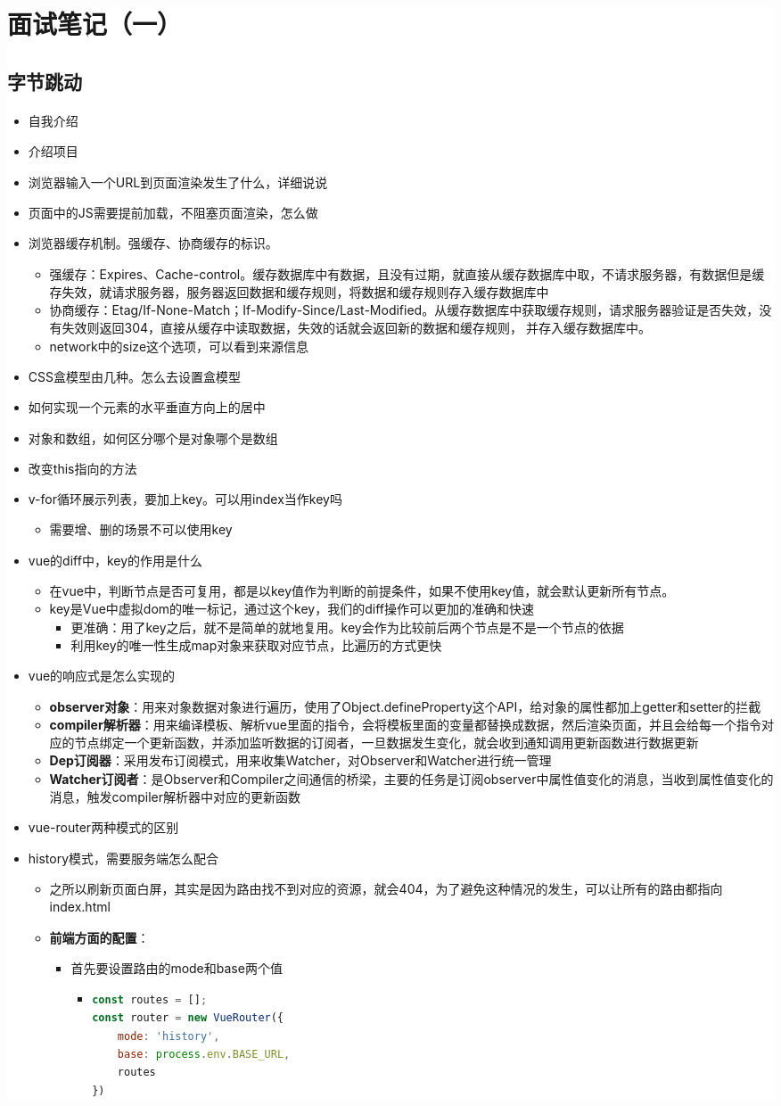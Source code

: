 # 面试笔记（一）

## 字节跳动

- 自我介绍

- 介绍项目

- 浏览器输入一个URL到页面渲染发生了什么，详细说说

- 页面中的JS需要提前加载，不阻塞页面渲染，怎么做

- 浏览器缓存机制。强缓存、协商缓存的标识。

  - 强缓存：Expires、Cache-control。缓存数据库中有数据，且没有过期，就直接从缓存数据库中取，不请求服务器，有数据但是缓存失效，就请求服务器，服务器返回数据和缓存规则，将数据和缓存规则存入缓存数据库中
  - 协商缓存：Etag/If-None-Match；If-Modify-Since/Last-Modified。从缓存数据库中获取缓存规则，请求服务器验证是否失效，没有失效则返回304，直接从缓存中读取数据，失效的话就会返回新的数据和缓存规则， 并存入缓存数据库中。
  - network中的size这个选项，可以看到来源信息

- CSS盒模型由几种。怎么去设置盒模型

- 如何实现一个元素的水平垂直方向上的居中

- 对象和数组，如何区分哪个是对象哪个是数组

- 改变this指向的方法

- v-for循环展示列表，要加上key。可以用index当作key吗

  - 需要增、删的场景不可以使用key

- vue的diff中，key的作用是什么

  - 在vue中，判断节点是否可复用，都是以key值作为判断的前提条件，如果不使用key值，就会默认更新所有节点。
  - key是Vue中虚拟dom的唯一标记，通过这个key，我们的diff操作可以更加的准确和快速
    - 更准确：用了key之后，就不是简单的就地复用。key会作为比较前后两个节点是不是一个节点的依据
    - 利用key的唯一性生成map对象来获取对应节点，比遍历的方式更快

- vue的响应式是怎么实现的

  - **observer对象**：用来对象数据对象进行遍历，使用了Object.defineProperty这个API，给对象的属性都加上getter和setter的拦截
  - **compiler解析器**：用来编译模板、解析vue里面的指令，会将模板里面的变量都替换成数据，然后渲染页面，并且会给每一个指令对应的节点绑定一个更新函数，并添加监听数据的订阅者，一旦数据发生变化，就会收到通知调用更新函数进行数据更新
  - **Dep订阅器**：采用发布订阅模式，用来收集Watcher，对Observer和Watcher进行统一管理
  - **Watcher订阅者**：是Observer和Compiler之间通信的桥梁，主要的任务是订阅observer中属性值变化的消息，当收到属性值变化的消息，触发compiler解析器中对应的更新函数

- vue-router两种模式的区别

- history模式，需要服务端怎么配合

  - 之所以刷新页面白屏，其实是因为路由找不到对应的资源，就会404，为了避免这种情况的发生，可以让所有的路由都指向index.html

  - **前端方面的配置**：

    - 首先要设置路由的mode和base两个值

      - ```js
        const routes = [];
        const router = new VueRouter({
            mode: 'history',
            base: process.env.BASE_URL,
            routes
        })
        ```
